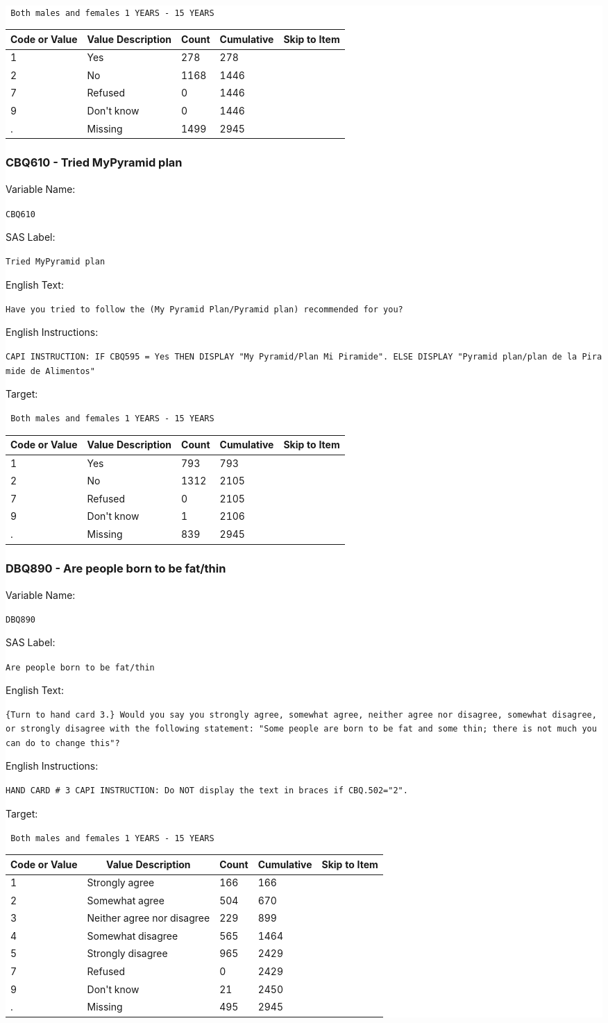      Both males and females 1 YEARS - 15 YEARS
Code or Value | Value Description | Count | Cumulative | Skip to Item  
---|---|---|---|---  
1 | Yes | 278 | 278 |   
2 | No | 1168 | 1446 |   
7 | Refused | 0 | 1446 |   
9 | Don't know | 0 | 1446 |   
. | Missing | 1499 | 2945 |   
  
### CBQ610 - Tried MyPyramid plan

Variable Name:

    CBQ610
SAS Label:

    Tried MyPyramid plan
English Text:

    Have you tried to follow the (My Pyramid Plan/Pyramid plan) recommended for you?
English Instructions:

    CAPI INSTRUCTION: IF CBQ595 = Yes THEN DISPLAY "My Pyramid/Plan Mi Piramide". ELSE DISPLAY "Pyramid plan/plan de la Piramide de Alimentos"
Target:

     Both males and females 1 YEARS - 15 YEARS
Code or Value | Value Description | Count | Cumulative | Skip to Item  
---|---|---|---|---  
1 | Yes | 793 | 793 |   
2 | No | 1312 | 2105 |   
7 | Refused | 0 | 2105 |   
9 | Don't know | 1 | 2106 |   
. | Missing | 839 | 2945 |   
  
### DBQ890 - Are people born to be fat/thin

Variable Name:

    DBQ890
SAS Label:

    Are people born to be fat/thin
English Text:

    {Turn to hand card 3.} Would you say you strongly agree, somewhat agree, neither agree nor disagree, somewhat disagree, or strongly disagree with the following statement: "Some people are born to be fat and some thin; there is not much you can do to change this"?
English Instructions:

    HAND CARD # 3 CAPI INSTRUCTION: Do NOT display the text in braces if CBQ.502="2".
Target:

     Both males and females 1 YEARS - 15 YEARS
Code or Value | Value Description | Count | Cumulative | Skip to Item  
---|---|---|---|---  
1 | Strongly agree | 166 | 166 |   
2 | Somewhat agree | 504 | 670 |   
3 | Neither agree nor disagree | 229 | 899 |   
4 | Somewhat disagree | 565 | 1464 |   
5 | Strongly disagree | 965 | 2429 |   
7 | Refused | 0 | 2429 |   
9 | Don't know | 21 | 2450 |   
. | Missing | 495 | 2945 |   
  